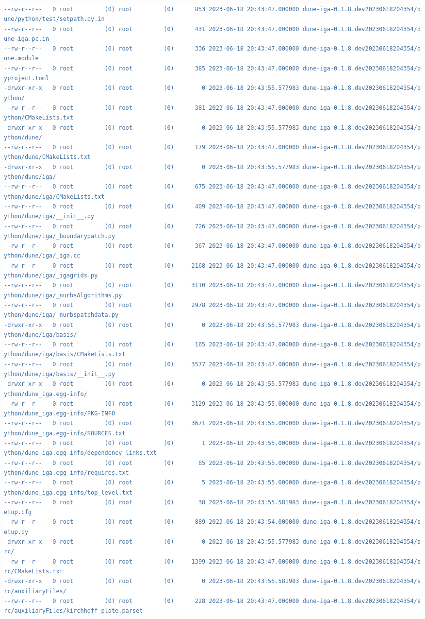 ```diff
--rw-r--r--   0 root         (0) root         (0)      853 2023-06-18 20:43:47.000000 dune-iga-0.1.8.dev20230618204354/dune/python/test/setpath.py.in
--rw-r--r--   0 root         (0) root         (0)      431 2023-06-18 20:43:47.000000 dune-iga-0.1.8.dev20230618204354/dune-iga.pc.in
--rw-r--r--   0 root         (0) root         (0)      336 2023-06-18 20:43:47.000000 dune-iga-0.1.8.dev20230618204354/dune.module
--rw-r--r--   0 root         (0) root         (0)      385 2023-06-18 20:43:47.000000 dune-iga-0.1.8.dev20230618204354/pyproject.toml
-drwxr-xr-x   0 root         (0) root         (0)        0 2023-06-18 20:43:55.577983 dune-iga-0.1.8.dev20230618204354/python/
--rw-r--r--   0 root         (0) root         (0)      381 2023-06-18 20:43:47.000000 dune-iga-0.1.8.dev20230618204354/python/CMakeLists.txt
-drwxr-xr-x   0 root         (0) root         (0)        0 2023-06-18 20:43:55.577983 dune-iga-0.1.8.dev20230618204354/python/dune/
--rw-r--r--   0 root         (0) root         (0)      179 2023-06-18 20:43:47.000000 dune-iga-0.1.8.dev20230618204354/python/dune/CMakeLists.txt
-drwxr-xr-x   0 root         (0) root         (0)        0 2023-06-18 20:43:55.577983 dune-iga-0.1.8.dev20230618204354/python/dune/iga/
--rw-r--r--   0 root         (0) root         (0)      675 2023-06-18 20:43:47.000000 dune-iga-0.1.8.dev20230618204354/python/dune/iga/CMakeLists.txt
--rw-r--r--   0 root         (0) root         (0)      409 2023-06-18 20:43:47.000000 dune-iga-0.1.8.dev20230618204354/python/dune/iga/__init__.py
--rw-r--r--   0 root         (0) root         (0)      726 2023-06-18 20:43:47.000000 dune-iga-0.1.8.dev20230618204354/python/dune/iga/_boundarypatch.py
--rw-r--r--   0 root         (0) root         (0)      367 2023-06-18 20:43:47.000000 dune-iga-0.1.8.dev20230618204354/python/dune/iga/_iga.cc
--rw-r--r--   0 root         (0) root         (0)     2168 2023-06-18 20:43:47.000000 dune-iga-0.1.8.dev20230618204354/python/dune/iga/_igagrids.py
--rw-r--r--   0 root         (0) root         (0)     3110 2023-06-18 20:43:47.000000 dune-iga-0.1.8.dev20230618204354/python/dune/iga/_nurbsAlgorithms.py
--rw-r--r--   0 root         (0) root         (0)     2978 2023-06-18 20:43:47.000000 dune-iga-0.1.8.dev20230618204354/python/dune/iga/_nurbspatchdata.py
-drwxr-xr-x   0 root         (0) root         (0)        0 2023-06-18 20:43:55.577983 dune-iga-0.1.8.dev20230618204354/python/dune/iga/basis/
--rw-r--r--   0 root         (0) root         (0)      165 2023-06-18 20:43:47.000000 dune-iga-0.1.8.dev20230618204354/python/dune/iga/basis/CMakeLists.txt
--rw-r--r--   0 root         (0) root         (0)     3577 2023-06-18 20:43:47.000000 dune-iga-0.1.8.dev20230618204354/python/dune/iga/basis/__init__.py
-drwxr-xr-x   0 root         (0) root         (0)        0 2023-06-18 20:43:55.577983 dune-iga-0.1.8.dev20230618204354/python/dune_iga.egg-info/
--rw-r--r--   0 root         (0) root         (0)     3129 2023-06-18 20:43:55.000000 dune-iga-0.1.8.dev20230618204354/python/dune_iga.egg-info/PKG-INFO
--rw-r--r--   0 root         (0) root         (0)     3671 2023-06-18 20:43:55.000000 dune-iga-0.1.8.dev20230618204354/python/dune_iga.egg-info/SOURCES.txt
--rw-r--r--   0 root         (0) root         (0)        1 2023-06-18 20:43:55.000000 dune-iga-0.1.8.dev20230618204354/python/dune_iga.egg-info/dependency_links.txt
--rw-r--r--   0 root         (0) root         (0)       85 2023-06-18 20:43:55.000000 dune-iga-0.1.8.dev20230618204354/python/dune_iga.egg-info/requires.txt
--rw-r--r--   0 root         (0) root         (0)        5 2023-06-18 20:43:55.000000 dune-iga-0.1.8.dev20230618204354/python/dune_iga.egg-info/top_level.txt
--rw-r--r--   0 root         (0) root         (0)       38 2023-06-18 20:43:55.581983 dune-iga-0.1.8.dev20230618204354/setup.cfg
--rw-r--r--   0 root         (0) root         (0)      889 2023-06-18 20:43:54.000000 dune-iga-0.1.8.dev20230618204354/setup.py
-drwxr-xr-x   0 root         (0) root         (0)        0 2023-06-18 20:43:55.577983 dune-iga-0.1.8.dev20230618204354/src/
--rw-r--r--   0 root         (0) root         (0)     1399 2023-06-18 20:43:47.000000 dune-iga-0.1.8.dev20230618204354/src/CMakeLists.txt
-drwxr-xr-x   0 root         (0) root         (0)        0 2023-06-18 20:43:55.581983 dune-iga-0.1.8.dev20230618204354/src/auxiliaryFiles/
--rw-r--r--   0 root         (0) root         (0)      228 2023-06-18 20:43:47.000000 dune-iga-0.1.8.dev20230618204354/src/auxiliaryFiles/kirchhoff_plate.parset
```